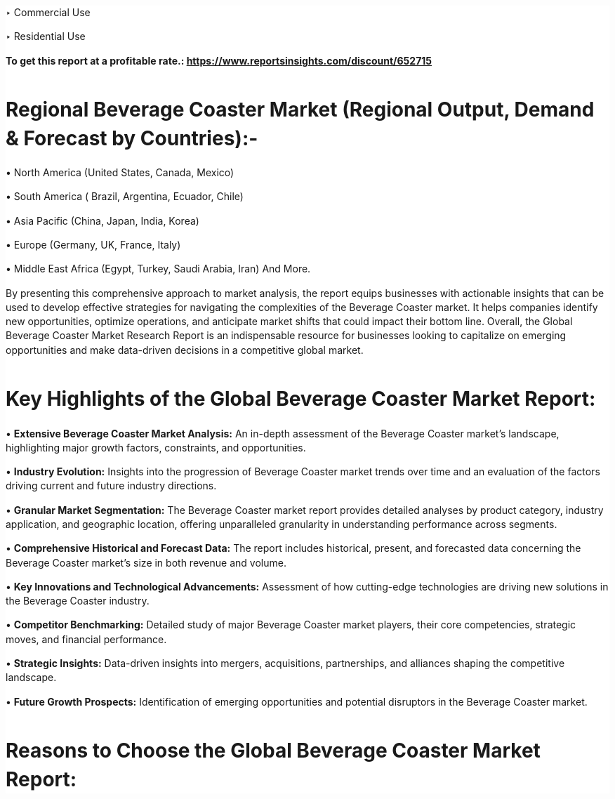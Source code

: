 ‣ Commercial Use

‣ Residential Use

<strong>To get this report at a profitable rate.: <a href=https://www.reportsinsights.com/discount/652715>https://www.reportsinsights.com/discount/652715</a></strong></font>

# <strong>Regional Beverage Coaster Market (Regional Output, Demand &amp; Forecast by Countries):-</strong>

• North America (United States, Canada, Mexico)

• South America ( Brazil, Argentina, Ecuador, Chile)

• Asia Pacific (China, Japan, India, Korea)

• Europe (Germany, UK, France, Italy)

• Middle East Africa (Egypt, Turkey, Saudi Arabia, Iran) And More.

By presenting this comprehensive approach to market analysis, the report equips businesses with actionable insights that can be used to develop effective strategies for navigating the complexities of the Beverage Coaster market. It helps companies identify new opportunities, optimize operations, and anticipate market shifts that could impact their bottom line. Overall, the Global Beverage Coaster Market Research Report is an indispensable resource for businesses looking to capitalize on emerging opportunities and make data-driven decisions in a competitive global market.

# <strong>Key Highlights of the Global Beverage Coaster Market Report:</strong>

• <strong>Extensive Beverage Coaster Market Analysis:</strong> An in-depth assessment of the Beverage Coaster market’s landscape, highlighting major growth factors, constraints, and opportunities.

• <strong>Industry Evolution:</strong> Insights into the progression of Beverage Coaster market trends over time and an evaluation of the factors driving current and future industry directions.

• <strong>Granular Market Segmentation:</strong> The Beverage Coaster market report provides detailed analyses by product category, industry application, and geographic location, offering unparalleled granularity in understanding performance across segments.

• <strong>Comprehensive Historical and Forecast Data:</strong> The report includes historical, present, and forecasted data concerning the Beverage Coaster market’s size in both revenue and volume.

• <strong>Key Innovations and Technological Advancements:</strong> Assessment of how cutting-edge technologies are driving new solutions in the Beverage Coaster industry.

• <strong>Competitor Benchmarking:</strong> Detailed study of major Beverage Coaster market players, their core competencies, strategic moves, and financial performance.

• <strong>Strategic Insights:</strong> Data-driven insights into mergers, acquisitions, partnerships, and alliances shaping the competitive landscape.

• <strong>Future Growth Prospects:</strong> Identification of emerging opportunities and potential disruptors in the Beverage Coaster market.

# <strong>Reasons to Choose the Global Beverage Coaster Market Report:</strong>
